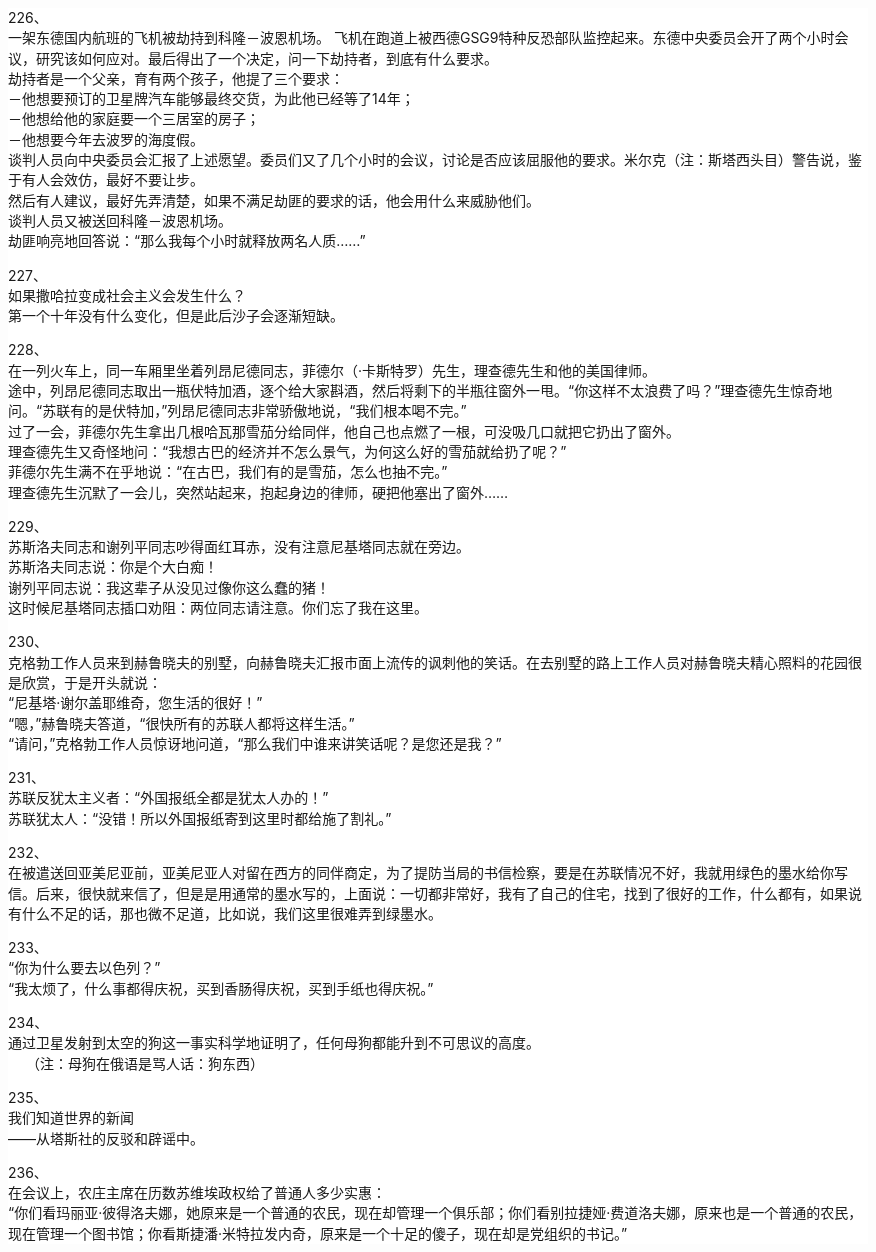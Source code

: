 226、  
一架东德国内航班的飞机被劫持到科隆－波恩机场。 飞机在跑道上被西德GSG9特种反恐部队监控起来。东德中央委员会开了两个小时会议，研究该如何应对。最后得出了一个决定，问一下劫持者，到底有什么要求。  
劫持者是一个父亲，育有两个孩子，他提了三个要求：  
－他想要预订的卫星牌汽车能够最终交货，为此他已经等了14年；  
－他想给他的家庭要一个三居室的房子；  
－他想要今年去波罗的海度假。  
谈判人员向中央委员会汇报了上述愿望。委员们又了几个小时的会议，讨论是否应该屈服他的要求。米尔克（注：斯塔西头目）警告说，鉴于有人会效仿，最好不要让步。  
然后有人建议，最好先弄清楚，如果不满足劫匪的要求的话，他会用什么来威胁他们。  
谈判人员又被送回科隆－波恩机场。  
劫匪响亮地回答说：“那么我每个小时就释放两名人质……”  

227、  
如果撒哈拉变成社会主义会发生什么？  
第一个十年没有什么变化，但是此后沙子会逐渐短缺。  

228、  
在一列火车上，同一车厢里坐着列昂尼德同志，菲德尔（·卡斯特罗）先生，理查德先生和他的美国律师。  
途中，列昂尼德同志取出一瓶伏特加酒，逐个给大家斟酒，然后将剩下的半瓶往窗外一甩。“你这样不太浪费了吗？”理查德先生惊奇地问。“苏联有的是伏特加，”列昂尼德同志非常骄傲地说，“我们根本喝不完。”  
过了一会，菲德尔先生拿出几根哈瓦那雪茄分给同伴，他自己也点燃了一根，可没吸几口就把它扔出了窗外。  
理查德先生又奇怪地问：“我想古巴的经济并不怎么景气，为何这么好的雪茄就给扔了呢？”  
菲德尔先生满不在乎地说：“在古巴，我们有的是雪茄，怎么也抽不完。”  
理查德先生沉默了一会儿，突然站起来，抱起身边的律师，硬把他塞出了窗外……  

229、  
苏斯洛夫同志和谢列平同志吵得面红耳赤，没有注意尼基塔同志就在旁边。  
苏斯洛夫同志说：你是个大白痴！  
谢列平同志说：我这辈子从没见过像你这么蠢的猪！  
这时候尼基塔同志插口劝阻：两位同志请注意。你们忘了我在这里。  

230、  
克格勃工作人员来到赫鲁晓夫的别墅，向赫鲁晓夫汇报市面上流传的讽刺他的笑话。在去别墅的路上工作人员对赫鲁晓夫精心照料的花园很是欣赏，于是开头就说：  
“尼基塔·谢尔盖耶维奇，您生活的很好！”  
“嗯，”赫鲁晓夫答道，“很快所有的苏联人都将这样生活。”  
“请问，”克格勃工作人员惊讶地问道，“那么我们中谁来讲笑话呢？是您还是我？”  

231、  
苏联反犹太主义者：“外国报纸全都是犹太人办的！”  
苏联犹太人：“没错！所以外国报纸寄到这里时都给施了割礼。”  

232、  
在被遣送回亚美尼亚前，亚美尼亚人对留在西方的同伴商定，为了提防当局的书信检察，要是在苏联情况不好，我就用绿色的墨水给你写信。后来，很快就来信了，但是是用通常的墨水写的，上面说：一切都非常好，我有了自己的住宅，找到了很好的工作，什么都有，如果说有什么不足的话，那也微不足道，比如说，我们这里很难弄到绿墨水。  

233、  
“你为什么要去以色列？”  
“我太烦了，什么事都得庆祝，买到香肠得庆祝，买到手纸也得庆祝。”  

234、  
通过卫星发射到太空的狗这一事实科学地证明了，任何母狗都能升到不可思议的高度。  
　 （注：母狗在俄语是骂人话：狗东西）  

235、  
我们知道世界的新闻  
——从塔斯社的反驳和辟谣中。  

236、  
在会议上，农庄主席在历数苏维埃政权给了普通人多少实惠：  
“你们看玛丽亚·彼得洛夫娜，她原来是一个普通的农民，现在却管理一个俱乐部；你们看别拉捷娅·费道洛夫娜，原来也是一个普通的农民，现在管理一个图书馆；你看斯捷潘·米特拉发内奇，原来是一个十足的傻子，现在却是党组织的书记。”  
